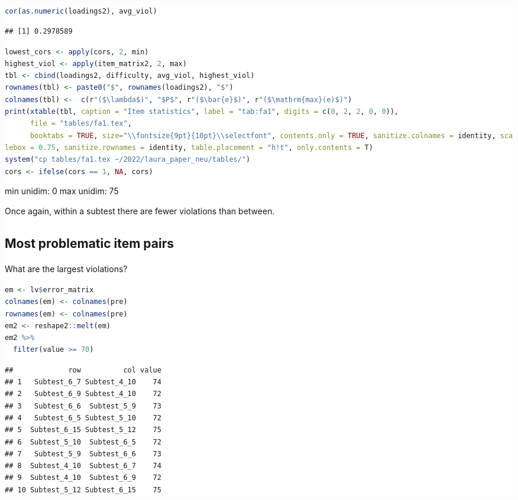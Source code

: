 ![](plots/unnamed-chunk-3-1.pdf)

``` r
cor(as.numeric(loadings2), avg_viol)
```

    ## [1] 0.2978589

``` r
lowest_cors <- apply(cors, 2, min)
highest_viol <- apply(item_matrix2, 2, max)
tbl <- cbind(loadings2, difficulty, avg_viol, highest_viol)
rownames(tbl) <- paste0("$", rownames(loadings2), "$")
colnames(tbl) <-  c(r"($\lambda$)", "$P$", r"($\bar{e}$)", r"($\mathrm{max}(e)$)")
print(xtable(tbl, caption = "Item statistics", label = "tab:fa1", digits = c(0, 2, 2, 0, 0)),
      file = "tables/fa1.tex",
      booktabs = TRUE, size="\\fontsize{9pt}{10pt}\\selectfont", contents.only = TRUE, sanitize.colnames = identity, scalebox = 0.75, sanitize.rownames = identity, table.placement = "h!t", only.contents = T)
system("cp tables/fa1.tex ~/2022/laura_paper_neu/tables/")
cors <- ifelse(cors == 1, NA, cors)
```

min unidim: 0 max unidim: 75

Once again, within a subtest there are fewer violations than between.

## Most problematic item pairs

What are the largest violations?

``` r
em <- lv$error_matrix
colnames(em) <- colnames(pre)
rownames(em) <- colnames(pre)
em2 <- reshape2::melt(em)
em2 %>%
  filter(value >= 70)
```

    ##             row          col value
    ## 1   Subtest_6_7 Subtest_4_10    74
    ## 2   Subtest_6_9 Subtest_4_10    72
    ## 3   Subtest_6_6  Subtest_5_9    73
    ## 4   Subtest_6_5 Subtest_5_10    72
    ## 5  Subtest_6_15 Subtest_5_12    75
    ## 6  Subtest_5_10  Subtest_6_5    72
    ## 7   Subtest_5_9  Subtest_6_6    73
    ## 8  Subtest_4_10  Subtest_6_7    74
    ## 9  Subtest_4_10  Subtest_6_9    72
    ## 10 Subtest_5_12 Subtest_6_15    75
